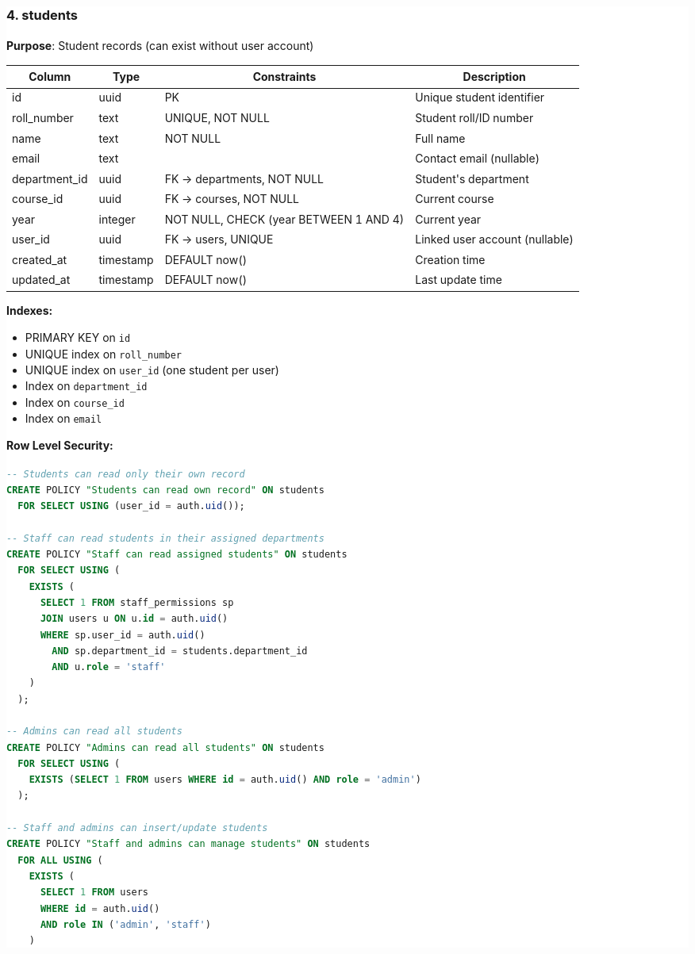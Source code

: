 
### 4. students

**Purpose**: Student records (can exist without user account)

| Column | Type | Constraints | Description |
|--------|------|-------------|-------------|
| id | uuid | PK | Unique student identifier |
| roll_number | text | UNIQUE, NOT NULL | Student roll/ID number |
| name | text | NOT NULL | Full name |
| email | text | | Contact email (nullable) |
| department_id | uuid | FK → departments, NOT NULL | Student's department |
| course_id | uuid | FK → courses, NOT NULL | Current course |
| year | integer | NOT NULL, CHECK (year BETWEEN 1 AND 4) | Current year |
| user_id | uuid | FK → users, UNIQUE | Linked user account (nullable) |
| created_at | timestamp | DEFAULT now() | Creation time |
| updated_at | timestamp | DEFAULT now() | Last update time |

**Indexes:**
- PRIMARY KEY on `id`
- UNIQUE index on `roll_number`
- UNIQUE index on `user_id` (one student per user)
- Index on `department_id`
- Index on `course_id`
- Index on `email`

**Row Level Security:**
```sql
-- Students can read only their own record
CREATE POLICY "Students can read own record" ON students
  FOR SELECT USING (user_id = auth.uid());

-- Staff can read students in their assigned departments
CREATE POLICY "Staff can read assigned students" ON students
  FOR SELECT USING (
    EXISTS (
      SELECT 1 FROM staff_permissions sp
      JOIN users u ON u.id = auth.uid()
      WHERE sp.user_id = auth.uid()
        AND sp.department_id = students.department_id
        AND u.role = 'staff'
    )
  );

-- Admins can read all students
CREATE POLICY "Admins can read all students" ON students
  FOR SELECT USING (
    EXISTS (SELECT 1 FROM users WHERE id = auth.uid() AND role = 'admin')
  );

-- Staff and admins can insert/update students
CREATE POLICY "Staff and admins can manage students" ON students
  FOR ALL USING (
    EXISTS (
      SELECT 1 FROM users
      WHERE id = auth.uid()
      AND role IN ('admin', 'staff')
    )
```